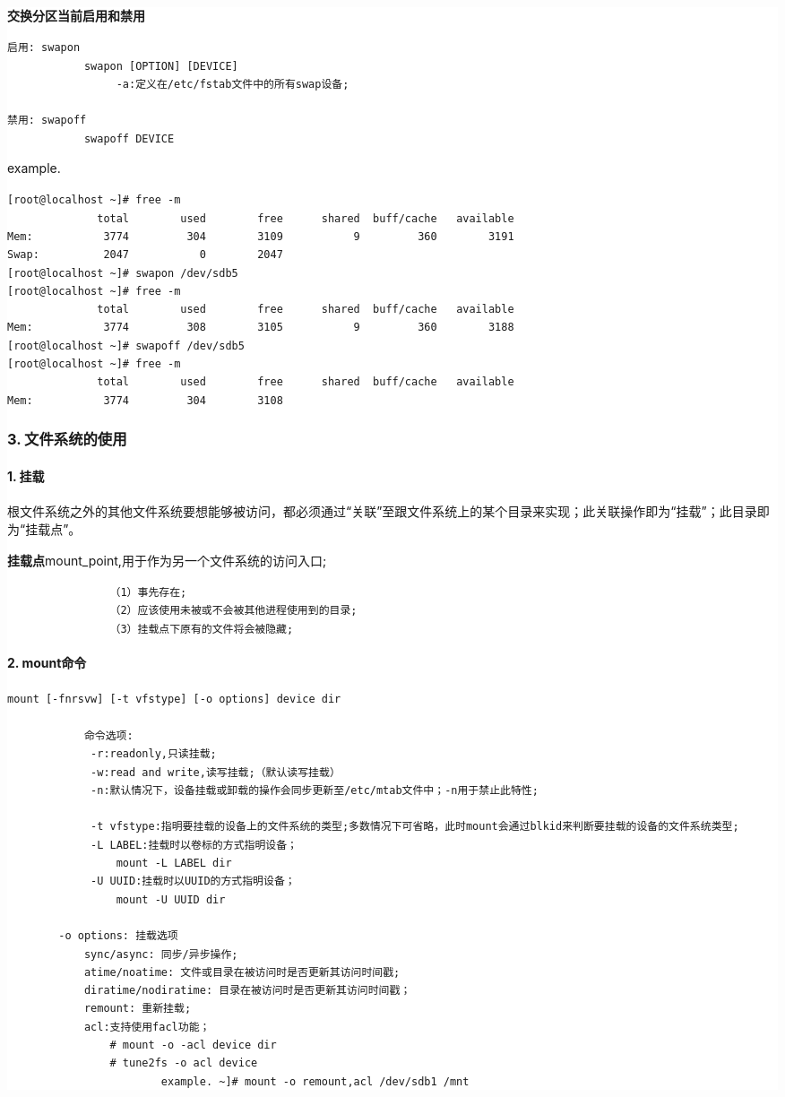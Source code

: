 **交换分区当前启用和禁用**

```
启用: swapon
        	swapon [OPTION] [DEVICE]
        		 -a:定义在/etc/fstab文件中的所有swap设备;

禁用: swapoff
        	swapoff DEVICE
```

example.

```
[root@localhost ~]# free -m
              total        used        free      shared  buff/cache   available
Mem:           3774         304        3109           9         360        3191
Swap:          2047           0        2047
[root@localhost ~]# swapon /dev/sdb5
[root@localhost ~]# free -m
              total        used        free      shared  buff/cache   available
Mem:           3774         308        3105           9         360        3188
[root@localhost ~]# swapoff /dev/sdb5
[root@localhost ~]# free -m
              total        used        free      shared  buff/cache   available
Mem:           3774         304        3108   

```



### 3. 文件系统的使用

#### 1. 挂载

根文件系统之外的其他文件系统要想能够被访问，都必须通过“关联”至跟文件系统上的某个目录来实现；此关联操作即为“挂载”；此目录即为“挂载点”。

**挂载点**mount_point,用于作为另一个文件系统的访问入口;

        			（1）事先存在;
        			（2）应该使用未被或不会被其他进程使用到的目录;
        			（3）挂载点下原有的文件将会被隐藏;
#### 2. mount命令

```
mount [-fnrsvw] [-t vfstype] [-o options] device dir

			命令选项:
			 -r:readonly,只读挂载;
			 -w:read and write,读写挂载;（默认读写挂载）
			 -n:默认情况下，设备挂载或卸载的操作会同步更新至/etc/mtab文件中；-n用于禁止此特性;

			 -t vfstype:指明要挂载的设备上的文件系统的类型;多数情况下可省略，此时mount会通过blkid来判断要挂载的设备的文件系统类型;
			 -L LABEL:挂载时以卷标的方式指明设备；
			 	 mount -L LABEL dir
			 -U UUID:挂载时以UUID的方式指明设备；
			     mount -U UUID dir

		-o options: 挂载选项
			sync/async: 同步/异步操作;
			atime/noatime: 文件或目录在被访问时是否更新其访问时间戳;
			diratime/nodiratime: 目录在被访问时是否更新其访问时间戳；
			remount: 重新挂载;
			acl:支持使用facl功能；
				# mount -o -acl device dir
				# tune2fs -o acl device
				       	example. ~]# mount -o remount,acl /dev/sdb1 /mnt

```
